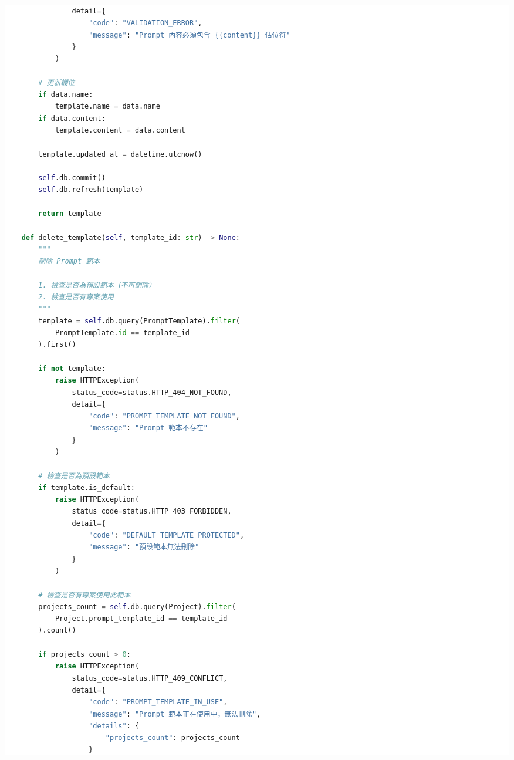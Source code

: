 ```python
                detail={
                    "code": "VALIDATION_ERROR",
                    "message": "Prompt 內容必須包含 {{content}} 佔位符"
                }
            )

        # 更新欄位
        if data.name:
            template.name = data.name
        if data.content:
            template.content = data.content

        template.updated_at = datetime.utcnow()

        self.db.commit()
        self.db.refresh(template)

        return template

    def delete_template(self, template_id: str) -> None:
        """
        刪除 Prompt 範本

        1. 檢查是否為預設範本（不可刪除）
        2. 檢查是否有專案使用
        """
        template = self.db.query(PromptTemplate).filter(
            PromptTemplate.id == template_id
        ).first()

        if not template:
            raise HTTPException(
                status_code=status.HTTP_404_NOT_FOUND,
                detail={
                    "code": "PROMPT_TEMPLATE_NOT_FOUND",
                    "message": "Prompt 範本不存在"
                }
            )

        # 檢查是否為預設範本
        if template.is_default:
            raise HTTPException(
                status_code=status.HTTP_403_FORBIDDEN,
                detail={
                    "code": "DEFAULT_TEMPLATE_PROTECTED",
                    "message": "預設範本無法刪除"
                }
            )

        # 檢查是否有專案使用此範本
        projects_count = self.db.query(Project).filter(
            Project.prompt_template_id == template_id
        ).count()

        if projects_count > 0:
            raise HTTPException(
                status_code=status.HTTP_409_CONFLICT,
                detail={
                    "code": "PROMPT_TEMPLATE_IN_USE",
                    "message": "Prompt 範本正在使用中，無法刪除",
                    "details": {
                        "projects_count": projects_count
                    }
```